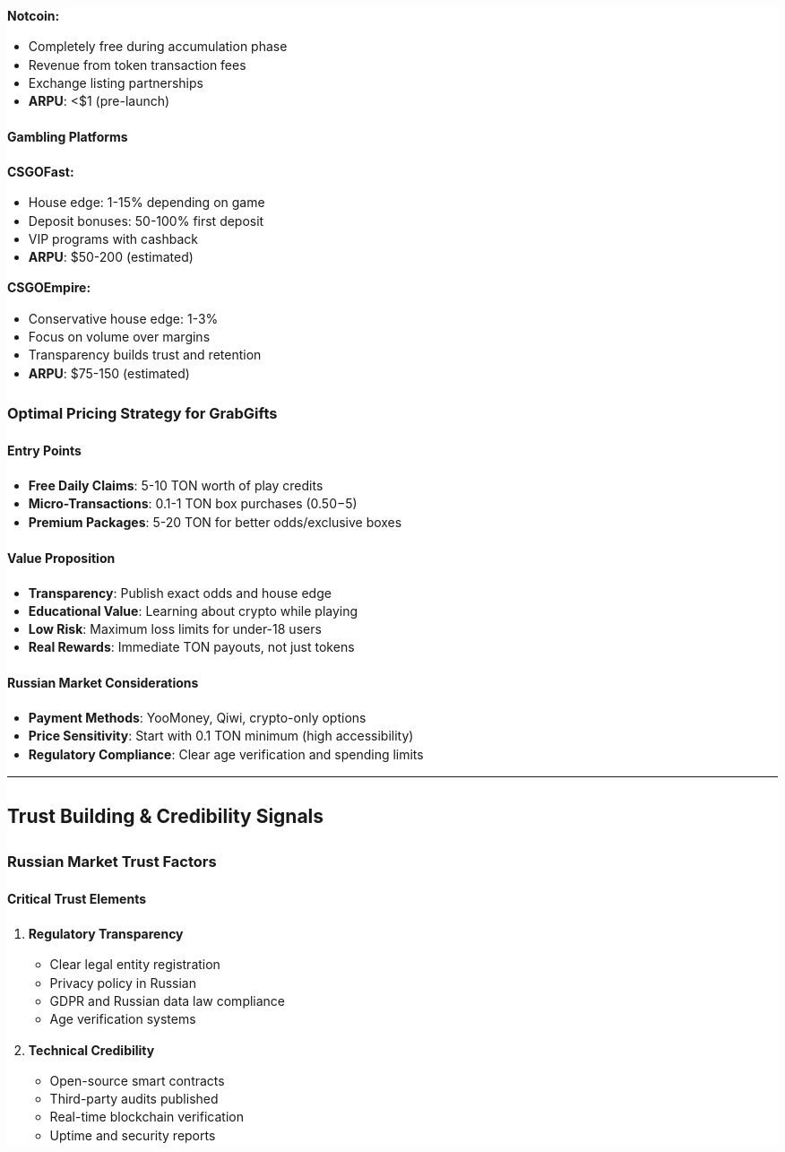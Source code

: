 **Notcoin:**
- Completely free during accumulation phase
- Revenue from token transaction fees
- Exchange listing partnerships
- **ARPU**: <$1 (pre-launch)

#### Gambling Platforms
**CSGOFast:**
- House edge: 1-15% depending on game
- Deposit bonuses: 50-100% first deposit
- VIP programs with cashback
- **ARPU**: $50-200 (estimated)

**CSGOEmpire:**
- Conservative house edge: 1-3%
- Focus on volume over margins
- Transparency builds trust and retention
- **ARPU**: $75-150 (estimated)

### Optimal Pricing Strategy for GrabGifts

#### Entry Points
- **Free Daily Claims**: 5-10 TON worth of play credits
- **Micro-Transactions**: 0.1-1 TON box purchases ($0.50-$5)
- **Premium Packages**: 5-20 TON for better odds/exclusive boxes

#### Value Proposition
- **Transparency**: Publish exact odds and house edge
- **Educational Value**: Learning about crypto while playing
- **Low Risk**: Maximum loss limits for under-18 users
- **Real Rewards**: Immediate TON payouts, not just tokens

#### Russian Market Considerations
- **Payment Methods**: YooMoney, Qiwi, crypto-only options
- **Price Sensitivity**: Start with 0.1 TON minimum (high accessibility)
- **Regulatory Compliance**: Clear age verification and spending limits

---

## Trust Building & Credibility Signals

### Russian Market Trust Factors

#### Critical Trust Elements
1. **Regulatory Transparency**
   - Clear legal entity registration
   - Privacy policy in Russian
   - GDPR and Russian data law compliance
   - Age verification systems

2. **Technical Credibility**
   - Open-source smart contracts
   - Third-party audits published
   - Real-time blockchain verification
   - Uptime and security reports
